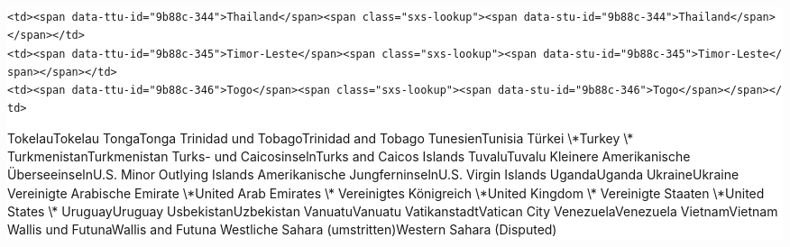     <td><span data-ttu-id="9b88c-344">Thailand</span><span class="sxs-lookup"><span data-stu-id="9b88c-344">Thailand</span></span></td>
    <td><span data-ttu-id="9b88c-345">Timor-Leste</span><span class="sxs-lookup"><span data-stu-id="9b88c-345">Timor-Leste</span></span></td>
    <td><span data-ttu-id="9b88c-346">Togo</span><span class="sxs-lookup"><span data-stu-id="9b88c-346">Togo</span></span></td>
  </tr>
  <tr>
    <td><span data-ttu-id="9b88c-347">Tokelau</span><span class="sxs-lookup"><span data-stu-id="9b88c-347">Tokelau</span></span></td>
    <td><span data-ttu-id="9b88c-348">Tonga</span><span class="sxs-lookup"><span data-stu-id="9b88c-348">Tonga</span></span></td>
    <td><span data-ttu-id="9b88c-349">Trinidad und Tobago</span><span class="sxs-lookup"><span data-stu-id="9b88c-349">Trinidad and Tobago</span></span></td>
    <td><span data-ttu-id="9b88c-350">Tunesien</span><span class="sxs-lookup"><span data-stu-id="9b88c-350">Tunisia</span></span></td>
  </tr>
  <tr>
    <td><span data-ttu-id="9b88c-351">Türkei \*</span><span class="sxs-lookup"><span data-stu-id="9b88c-351">Turkey \*</span></span></td>
    <td><span data-ttu-id="9b88c-352">Turkmenistan</span><span class="sxs-lookup"><span data-stu-id="9b88c-352">Turkmenistan</span></span></td>
    <td><span data-ttu-id="9b88c-353">Turks- und Caicosinseln</span><span class="sxs-lookup"><span data-stu-id="9b88c-353">Turks and Caicos Islands</span></span></td>
    <td><span data-ttu-id="9b88c-354">Tuvalu</span><span class="sxs-lookup"><span data-stu-id="9b88c-354">Tuvalu</span></span></td>
  </tr>
  <tr>
    <td><span data-ttu-id="9b88c-355">Kleinere Amerikanische Überseeinseln</span><span class="sxs-lookup"><span data-stu-id="9b88c-355">U.S. Minor Outlying Islands</span></span></td>
    <td><span data-ttu-id="9b88c-356">Amerikanische Jungferninseln</span><span class="sxs-lookup"><span data-stu-id="9b88c-356">U.S. Virgin Islands</span></span></td>
    <td><span data-ttu-id="9b88c-357">Uganda</span><span class="sxs-lookup"><span data-stu-id="9b88c-357">Uganda</span></span></td>
    <td><span data-ttu-id="9b88c-358">Ukraine</span><span class="sxs-lookup"><span data-stu-id="9b88c-358">Ukraine</span></span></td>
  </tr>
  <tr>
    <td><span data-ttu-id="9b88c-359">Vereinigte Arabische Emirate \*</span><span class="sxs-lookup"><span data-stu-id="9b88c-359">United Arab Emirates \*</span></span></td>
    <td><span data-ttu-id="9b88c-360">Vereinigtes Königreich \*</span><span class="sxs-lookup"><span data-stu-id="9b88c-360">United Kingdom \*</span></span></td>
    <td><span data-ttu-id="9b88c-361">Vereinigte Staaten \*</span><span class="sxs-lookup"><span data-stu-id="9b88c-361">United States \*</span></span></td>
    <td><span data-ttu-id="9b88c-362">Uruguay</span><span class="sxs-lookup"><span data-stu-id="9b88c-362">Uruguay</span></span></td>
  </tr>
  <tr>
    <td><span data-ttu-id="9b88c-363">Usbekistan</span><span class="sxs-lookup"><span data-stu-id="9b88c-363">Uzbekistan</span></span></td>
    <td><span data-ttu-id="9b88c-364">Vanuatu</span><span class="sxs-lookup"><span data-stu-id="9b88c-364">Vanuatu</span></span></td>
    <td><span data-ttu-id="9b88c-365">Vatikanstadt</span><span class="sxs-lookup"><span data-stu-id="9b88c-365">Vatican City</span></span></td>
    <td><span data-ttu-id="9b88c-366">Venezuela</span><span class="sxs-lookup"><span data-stu-id="9b88c-366">Venezuela</span></span></td>
  </tr>
  <tr>
    <td><span data-ttu-id="9b88c-367">Vietnam</span><span class="sxs-lookup"><span data-stu-id="9b88c-367">Vietnam</span></span></td>
    <td><span data-ttu-id="9b88c-368">Wallis und Futuna</span><span class="sxs-lookup"><span data-stu-id="9b88c-368">Wallis and Futuna</span></span></td>
    <td><span data-ttu-id="9b88c-369">Westliche Sahara (umstritten)</span><span class="sxs-lookup"><span data-stu-id="9b88c-369">Western Sahara (Disputed)</span></span></td>
